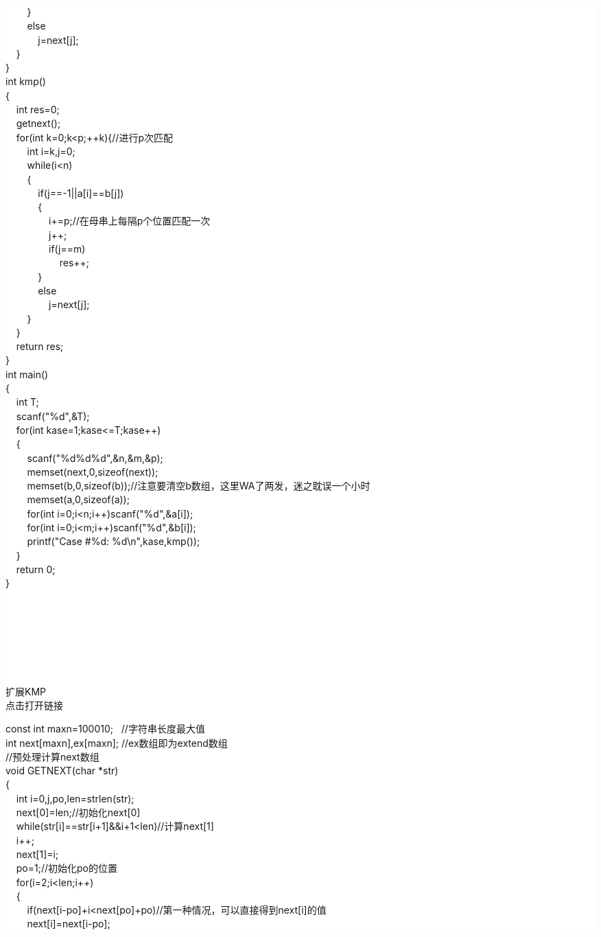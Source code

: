         }<br/>
        else<br/>
            j=next[j];<br/>
    }<br/>
}<br/>
int kmp()<br/>
{<br/>
    int res=0;<br/>
    getnext();<br/>
    for(int k=0;k&lt;p;++k){//进行p次匹配 <br/>
        int i=k,j=0;<br/>
        while(i&lt;n)<br/>
        {<br/>
            if(j==-1||a[i]==b[j])<br/>
            {<br/>
                i+=p;//在母串上每隔p个位置匹配一次 <br/>
                j++;<br/>
                if(j==m)<br/>
                    res++;<br/>
            }<br/>
            else<br/>
                j=next[j];<br/>
        }<br/>
    }<br/>
    return res;<br/>
}<br/>
int main()<br/>
{<br/>
    int T;<br/>
    scanf("%d",&amp;T);<br/>
    for(int kase=1;kase&lt;=T;kase++)<br/>
    {<br/>
        scanf("%d%d%d",&amp;n,&amp;m,&amp;p);<br/>
        memset(next,0,sizeof(next));<br/>
        memset(b,0,sizeof(b));//注意要清空b数组，这里WA了两发，迷之耽误一个小时 <br/>
        memset(a,0,sizeof(a));<br/>
        for(int i=0;i&lt;n;i++)scanf("%d",&amp;a[i]);<br/>
        for(int i=0;i&lt;m;i++)scanf("%d",&amp;b[i]);<br/>
        printf("Case #%d: %d\n",kase,kmp());<br/>
    }<br/>
    return 0;<br/>
}<br/>
 

 

 

 

扩展KMP<br/>
点击打开链接

const int maxn=100010;   //字符串长度最大值<br/>
int next[maxn],ex[maxn]; //ex数组即为extend数组<br/>
//预处理计算next数组<br/>
void GETNEXT(char *str)<br/>
{<br/>
    int i=0,j,po,len=strlen(str);<br/>
    next[0]=len;//初始化next[0]<br/>
    while(str[i]==str[i+1]&amp;&amp;i+1&lt;len)//计算next[1]<br/>
    i++;<br/>
    next[1]=i;<br/>
    po=1;//初始化po的位置<br/>
    for(i=2;i&lt;len;i++)<br/>
    {<br/>
        if(next[i-po]+i&lt;next[po]+po)//第一种情况，可以直接得到next[i]的值<br/>
        next[i]=next[i-po];<br/>